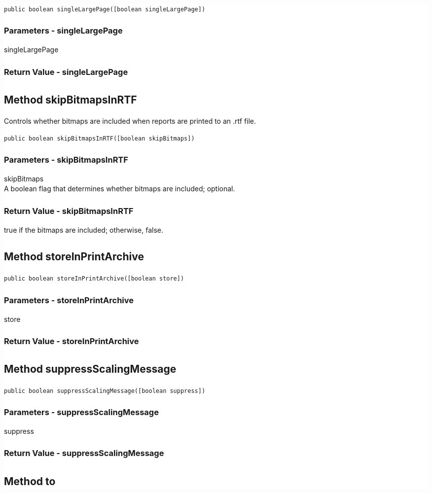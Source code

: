 ```xpp
public boolean singleLargePage([boolean singleLargePage])
```

### Parameters - singleLargePage

singleLargePage  

### Return Value - singleLargePage

## Method skipBitmapsInRTF

Controls whether bitmaps are included when reports are printed to an .rtf file.

```xpp
public boolean skipBitmapsInRTF([boolean skipBitmaps])
```

### Parameters - skipBitmapsInRTF

skipBitmaps  
A boolean flag that determines whether bitmaps are included; optional.

### Return Value - skipBitmapsInRTF

true if the bitmaps are included; otherwise, false.

## Method storeInPrintArchive

```xpp
public boolean storeInPrintArchive([boolean store])
```

### Parameters - storeInPrintArchive

store  

### Return Value - storeInPrintArchive

## Method suppressScalingMessage

```xpp
public boolean suppressScalingMessage([boolean suppress])
```

### Parameters - suppressScalingMessage

suppress  

### Return Value - suppressScalingMessage

## Method to
